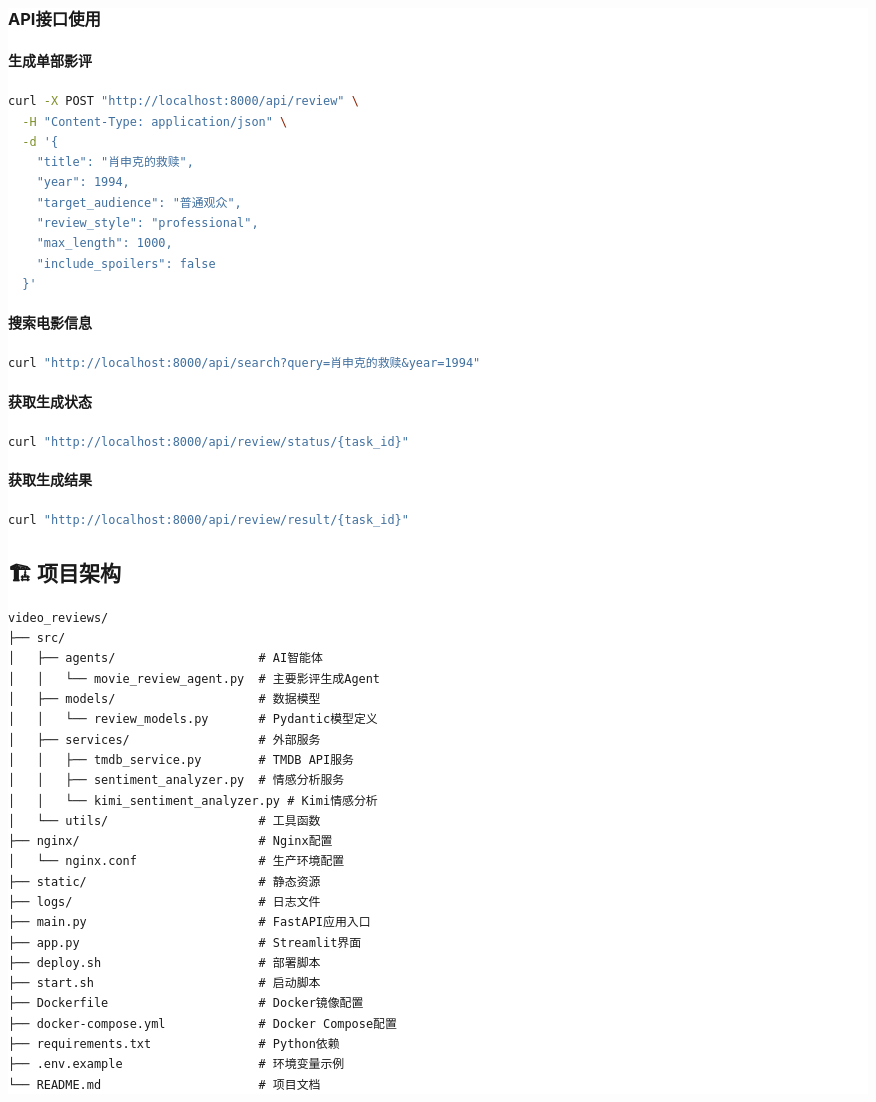 ### API接口使用

#### 生成单部影评
```bash
curl -X POST "http://localhost:8000/api/review" \
  -H "Content-Type: application/json" \
  -d '{
    "title": "肖申克的救赎",
    "year": 1994,
    "target_audience": "普通观众",
    "review_style": "professional",
    "max_length": 1000,
    "include_spoilers": false
  }'
```

#### 搜索电影信息
```bash
curl "http://localhost:8000/api/search?query=肖申克的救赎&year=1994"
```

#### 获取生成状态
```bash
curl "http://localhost:8000/api/review/status/{task_id}"
```

#### 获取生成结果
```bash
curl "http://localhost:8000/api/review/result/{task_id}"
```

## 🏗️ 项目架构

```
video_reviews/
├── src/
│   ├── agents/                    # AI智能体
│   │   └── movie_review_agent.py  # 主要影评生成Agent
│   ├── models/                    # 数据模型
│   │   └── review_models.py       # Pydantic模型定义
│   ├── services/                  # 外部服务
│   │   ├── tmdb_service.py        # TMDB API服务
│   │   ├── sentiment_analyzer.py  # 情感分析服务
│   │   └── kimi_sentiment_analyzer.py # Kimi情感分析
│   └── utils/                     # 工具函数
├── nginx/                         # Nginx配置
│   └── nginx.conf                 # 生产环境配置
├── static/                        # 静态资源
├── logs/                          # 日志文件
├── main.py                        # FastAPI应用入口
├── app.py                         # Streamlit界面
├── deploy.sh                      # 部署脚本
├── start.sh                       # 启动脚本
├── Dockerfile                     # Docker镜像配置
├── docker-compose.yml             # Docker Compose配置
├── requirements.txt               # Python依赖
├── .env.example                   # 环境变量示例
└── README.md                      # 项目文档
```
